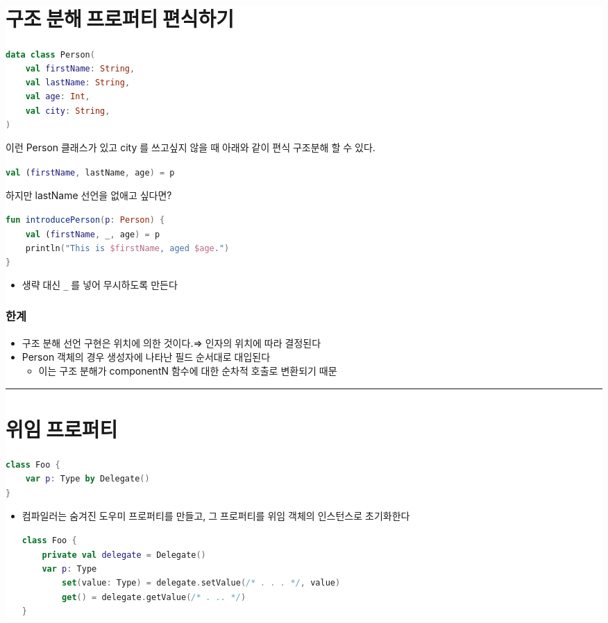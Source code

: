 # 구조 분해 프로퍼티 편식하기

```kotlin
data class Person(
	val firstName: String,
	val lastName: String,
	val age: Int,
	val city: String,
)

```

이런 Person 클래스가 있고 city 를 쓰고싶지 않을 때 아래와 같이 편식 구조분해 할 수 있다.

```kotlin
val (firstName, lastName, age) = p

```

하지만 lastName 선언을 없애고 싶다면?

```kotlin
fun introducePerson(p: Person) {
	val (firstName, _, age) = p
	println("This is $firstName, aged $age.")
}

```

- 생략 대신 `_` 를 넣어 무시하도록 만든다

### 한계

- 구조 분해 선언 구현은 위치에 의한 것이다.⇒ 인자의 위치에 따라 결정된다
- Person 객체의 경우 생성자에 나타난 필드 순서대로 대입된다
    - 이는 구조 분해가 componentN 함수에 대한 순차적 호출로 변환되기 때문

---

# 위임 프로퍼티

```kotlin
class Foo {
	var p: Type by Delegate()
}

```

- 컴파일러는 숨겨진 도우미 프로퍼티를 만들고, 그 프로퍼티를 위임 객체의 인스턴스로 초기화한다
    
    ```kotlin
    class Foo {
    	private val delegate = Delegate() 
    	var p: Type
    		set(value: Type) = delegate.setValue(/* . . . */, value)
    		get() = delegate.getValue(/* . .. */)
    }
    ```
    